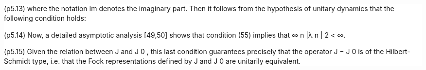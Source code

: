 (p5.13) where the notation Im denotes the imaginary part. Then it follows from the hypothesis of unitary dynamics that the following condition holds:

(p5.14) Now, a detailed asymptotic analysis [49,50] shows that condition (55) implies that ∞ n |λ n | 2 < ∞.

(p5.15) Given the relation between J and J 0 , this last condition guarantees precisely that the operator J − J 0 is of the Hilbert-Schmidt type, i.e. that the Fock representations defined by J and J 0 are unitarily equivalent.
